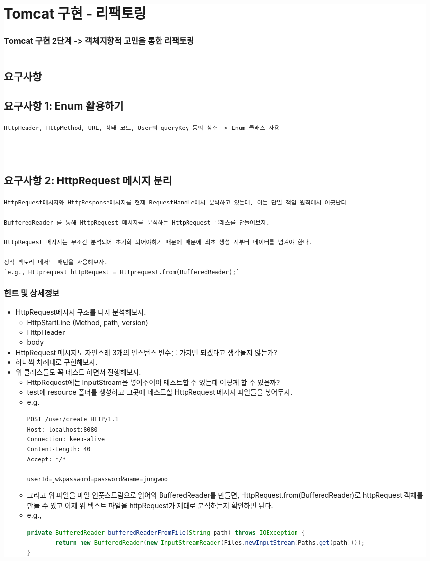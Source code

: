# Tomcat 구현 - 리팩토링
### Tomcat 구현 2단계 -> 객체지향적 고민을 통한 리팩토링

***
## 요구사항
## 요구사항 1: Enum 활용하기

```
HttpHeader, HttpMethod, URL, 상태 코드, User의 queryKey 등의 상수 -> Enum 클래스 사용
```

<br><br>

## 요구사항 2: HttpRequest 메시지 분리

```
HttpRequest메시지와 HttpResponse메시지를 현재 RequestHandle에서 분석하고 있는데, 이는 단일 책임 원칙에서 어긋난다.

BufferedReader 를 통해 HttpRequest 메시지를 분석하는 HttpRequest 클래스를 만들어보자.

HttpRequest 메시지는 무조건 분석되어 초기화 되어야하기 때문에 때문에 최초 생성 시부터 데이터를 넘겨야 한다.

정적 팩토리 메서드 패턴을 사용해보자.
`e.g., Httprequest httpRequest = Httprequest.from(BufferedReader);`
```

### 힌트 및 상세정보
- HttpRequest메시지 구조를 다시 분석해보자.
  - HttpStartLine (Method, path, version)
  - HttpHeader
  - body
- HttpRequest 메시지도 자연스레 3개의 인스턴스 변수를 가지면 되겠다고 생각들지 않는가?
- 하나씩 차례대로 구현해보자.
- 위 클래스들도 꼭 테스트 하면서 진행해보자.
  - HttpRequest에는 InputStream을 넣어주어야 테스트할 수 있는데 어떻게 할 수 있을까?
  - test에 resource 폴더를 생성하고 그곳에 테스트할 HttpRequest 메시지 파일들을 넣어두자.
  - e.g.
    ```
    POST /user/create HTTP/1.1
    Host: localhost:8080
    Connection: keep-alive
    Content-Length: 40
    Accept: */*
    
    userId=jw&password=password&name=jungwoo
    ```
  - 그리고 위 파일을 파일 인풋스트림으로 읽어와 BufferedReader를 만들면, HttpRequest.from(BufferedReader)로 httpRequest 객체를 만들 수 있고 이제 위 텍스트 파일을 httpRequest가 제대로 분석하는지 확인하면 된다.
  - e.g.,
    ```java
    private BufferedReader bufferedReaderFromFile(String path) throws IOException {
            return new BufferedReader(new InputStreamReader(Files.newInputStream(Paths.get(path))));
    }
    